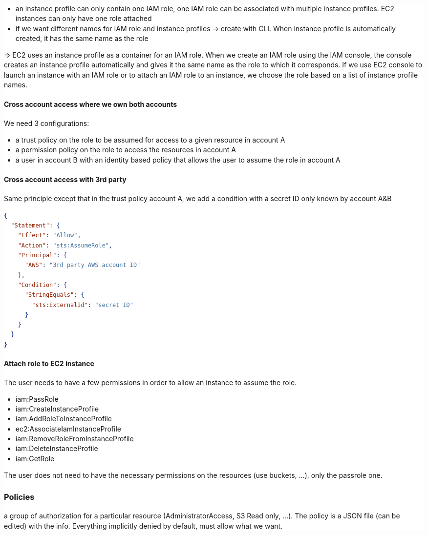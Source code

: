 * an instance profile can only contain one IAM role, one IAM role can be associated with multiple instance profiles. EC2 instances can only have one role attached
* if we want different names for IAM role and instance profiles -> create with CLI. When instance profile is automatically created, it has the same name as the role

=> EC2 uses an instance profile as a container for an IAM role. When we create an IAM role using the IAM console, the console creates an instance profile
automatically and gives it the same name as the role to which it corresponds. If we use EC2 console to launch an instance with an IAM role or to attach
an IAM role to an instance, we choose the role based on a list of instance profile names.

#### Cross account access where we own both accounts
We need 3 configurations:
* a trust policy on the role to be assumed for access to a given resource in account A
* a permission policy on the role to access the resources in account A
* a user in account B with an identity based policy that allows the user to assume the role in account A

#### Cross account access with 3rd party
Same principle except that in the trust policy account A, we add a condition with a secret ID only known by account A&B
```json
{
  "Statement": {
    "Effect": "Allow",
    "Action": "sts:AssumeRole",
    "Principal": {
      "AWS": "3rd party AWS account ID"
    },
    "Condition": {
      "StringEquals": {
        "sts:ExternalId": "secret ID"
      }
    }
  }
}
```

#### Attach role to EC2 instance
The user needs to have a few permissions in order to allow an instance to assume the role.
* iam:PassRole
* iam:CreateInstanceProfile
* iam:AddRoleToInstanceProfile
* ec2:AssociateIamInstanceProfile
* iam:RemoveRoleFromInstanceProfile
* iam:DeleteInstanceProfile
* iam:GetRole

The user does not need to have the necessary permissions on the resources (use buckets, ...), only the passrole one.

### Policies
a group of authorization for a particular resource (AdministratorAccess, S3 Read only, ...). 
The policy is a JSON file (can be edited) with the info. 
Everything implicitly denied by default, must allow what we want.
